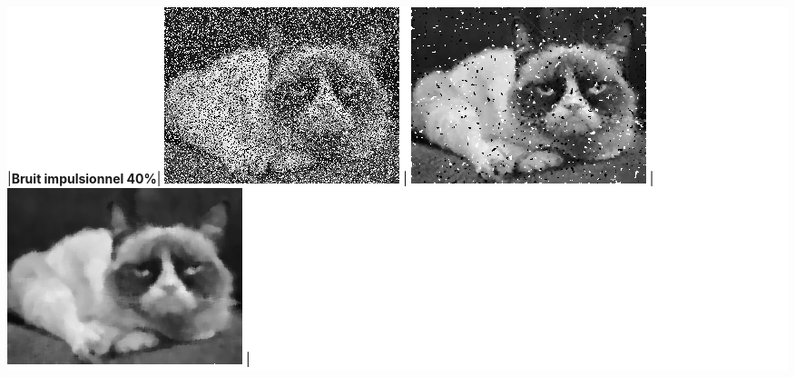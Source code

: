 |**Bruit impulsionnel 40%**| ![img](./images/grumpy_impuls_40.png) | ![img](./images/grumpy_impuls_40_median_3.png) | ![img](./images/grumpy_impuls_40_median_7.png) |